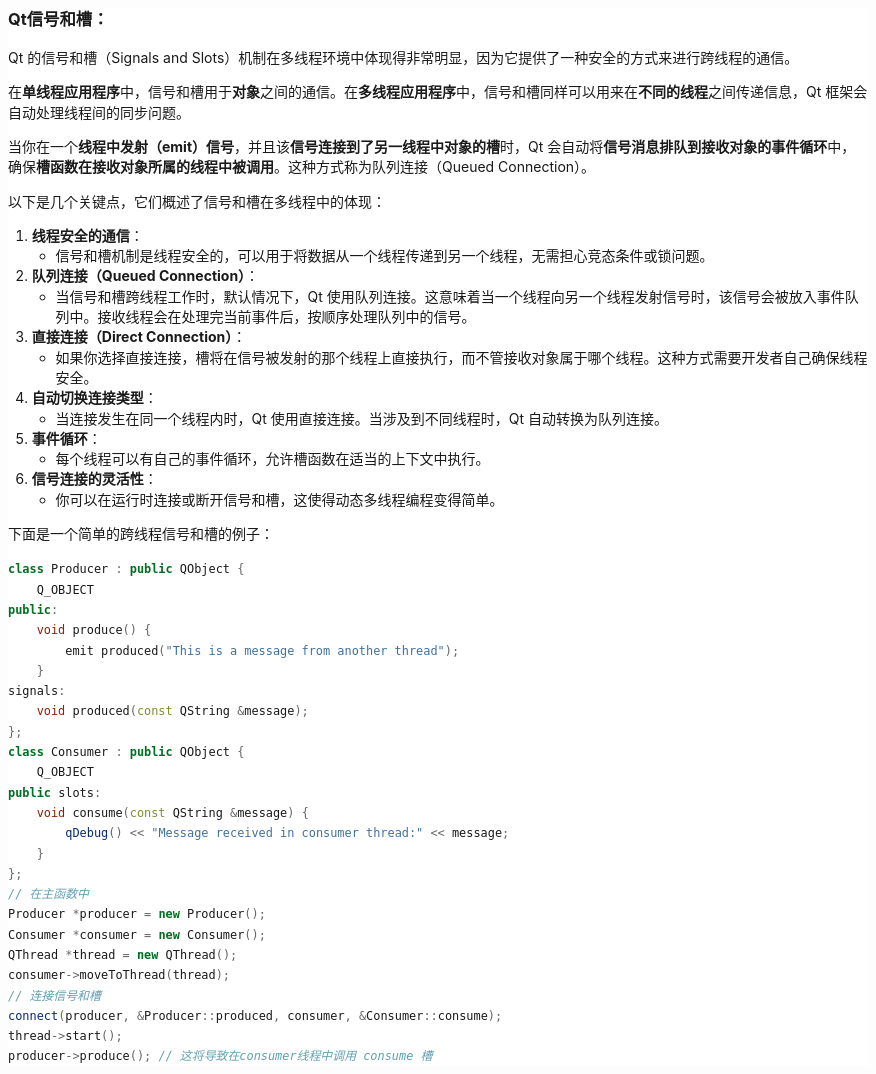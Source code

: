 

### Qt信号和槽：

Qt 的信号和槽（Signals and Slots）机制在多线程环境中体现得非常明显，因为它提供了一种安全的方式来进行跨线程的通信。

在**单线程应用程序**中，信号和槽用于**对象**之间的通信。在**多线程应用程序**中，信号和槽同样可以用来在**不同的线程**之间传递信息，Qt 框架会自动处理线程间的同步问题。

当你在一个**线程中发射（emit）信号**，并且该**信号连接到了另一线程中对象的槽**时，Qt 会自动将**信号消息排队到接收对象的事件循环**中，确保**槽函数在接收对象所属的线程中被调用**。这种方式称为队列连接（Queued Connection）。

以下是几个关键点，它们概述了信号和槽在多线程中的体现：

1. **线程安全的通信**：
   - 信号和槽机制是线程安全的，可以用于将数据从一个线程传递到另一个线程，无需担心竞态条件或锁问题。
2. **队列连接（Queued Connection）**：
   - 当信号和槽跨线程工作时，默认情况下，Qt 使用队列连接。这意味着当一个线程向另一个线程发射信号时，该信号会被放入事件队列中。接收线程会在处理完当前事件后，按顺序处理队列中的信号。
3. **直接连接（Direct Connection）**：
   - 如果你选择直接连接，槽将在信号被发射的那个线程上直接执行，而不管接收对象属于哪个线程。这种方式需要开发者自己确保线程安全。
4. **自动切换连接类型**：
   - 当连接发生在同一个线程内时，Qt 使用直接连接。当涉及到不同线程时，Qt 自动转换为队列连接。
5. **事件循环**：
   - 每个线程可以有自己的事件循环，允许槽函数在适当的上下文中执行。
6. **信号连接的灵活性**：
   - 你可以在运行时连接或断开信号和槽，这使得动态多线程编程变得简单。

下面是一个简单的跨线程信号和槽的例子：

```c++
class Producer : public QObject {
    Q_OBJECT
public:
    void produce() {
        emit produced("This is a message from another thread");
    }
signals:
    void produced(const QString &message);
};
class Consumer : public QObject {
    Q_OBJECT
public slots:
    void consume(const QString &message) {
        qDebug() << "Message received in consumer thread:" << message;
    }
};
// 在主函数中
Producer *producer = new Producer();
Consumer *consumer = new Consumer();
QThread *thread = new QThread();
consumer->moveToThread(thread);
// 连接信号和槽
connect(producer, &Producer::produced, consumer, &Consumer::consume);
thread->start();
producer->produce(); // 这将导致在consumer线程中调用 consume 槽
```

